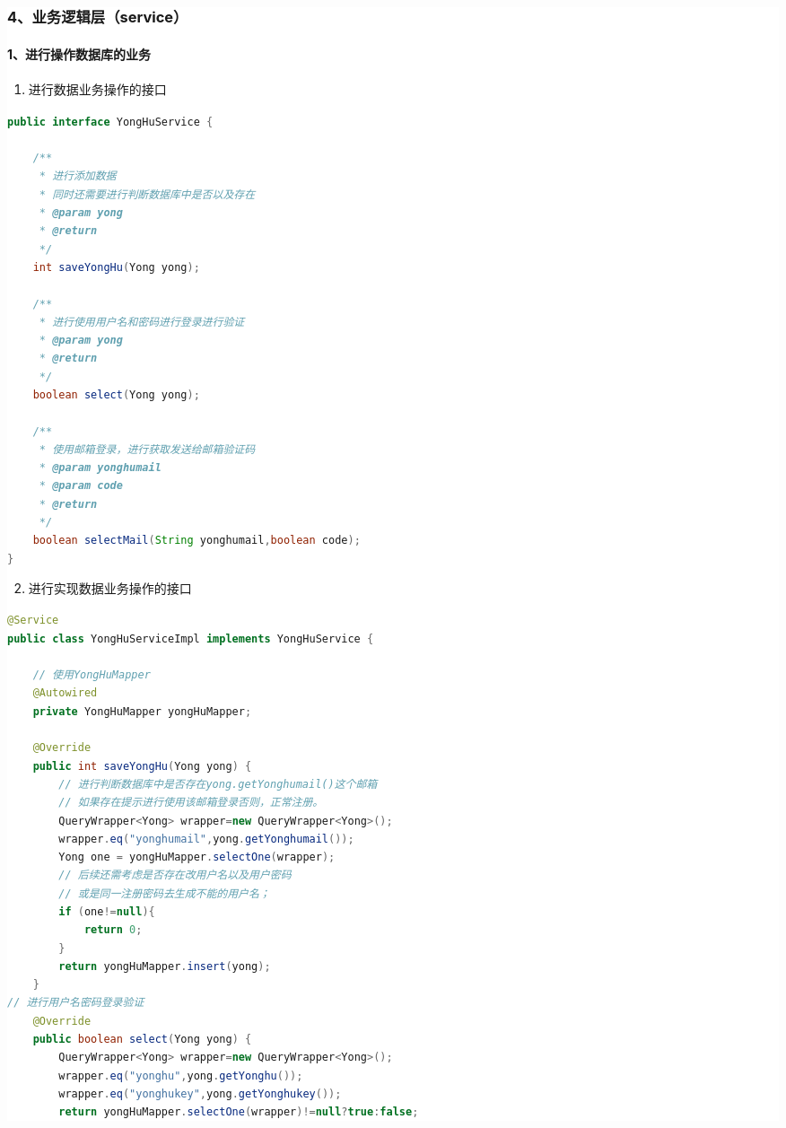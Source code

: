 ### 4、业务逻辑层（service）

#### 1、进行操作数据库的业务

1. 进行数据业务操作的接口

```java
public interface YongHuService {

    /**
     * 进行添加数据
     * 同时还需要进行判断数据库中是否以及存在
     * @param yong
     * @return
     */
    int saveYongHu(Yong yong);

    /**
     * 进行使用用户名和密码进行登录进行验证
     * @param yong
     * @return
     */
    boolean select(Yong yong);

    /**
     * 使用邮箱登录，进行获取发送给邮箱验证码
     * @param yonghumail
     * @param code
     * @return
     */
    boolean selectMail(String yonghumail,boolean code);
}
```

2. 进行实现数据业务操作的接口

```java
@Service
public class YongHuServiceImpl implements YongHuService {

    // 使用YongHuMapper
    @Autowired
    private YongHuMapper yongHuMapper;

    @Override
    public int saveYongHu(Yong yong) {
        // 进行判断数据库中是否存在yong.getYonghumail()这个邮箱
        // 如果存在提示进行使用该邮箱登录否则，正常注册。
        QueryWrapper<Yong> wrapper=new QueryWrapper<Yong>();
        wrapper.eq("yonghumail",yong.getYonghumail());
        Yong one = yongHuMapper.selectOne(wrapper);
        // 后续还需考虑是否存在改用户名以及用户密码
        // 或是同一注册密码去生成不能的用户名；
        if (one!=null){
            return 0;
        }
        return yongHuMapper.insert(yong);
    }
// 进行用户名密码登录验证
    @Override
    public boolean select(Yong yong) {
        QueryWrapper<Yong> wrapper=new QueryWrapper<Yong>();
        wrapper.eq("yonghu",yong.getYonghu());
        wrapper.eq("yonghukey",yong.getYonghukey());
        return yongHuMapper.selectOne(wrapper)!=null?true:false;
```